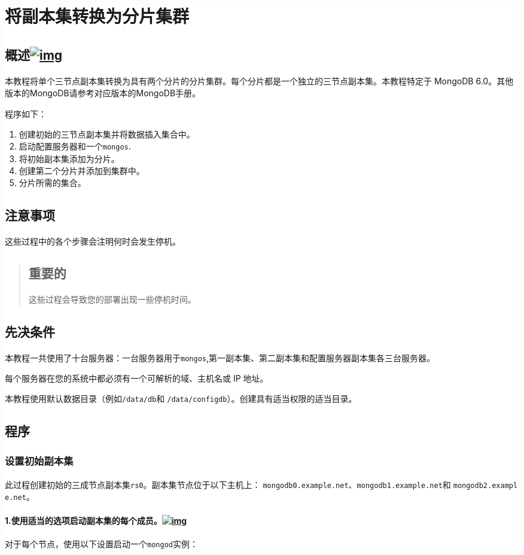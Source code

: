 # 将副本集转换为分片集群

## 概述[![img](https://www.mongodb.com/docs/manual/assets/link.svg)](https://www.mongodb.com/docs/manual/tutorial/convert-replica-set-to-replicated-shard-cluster/#overview)

本教程将单个三节点副本集转换为具有两个分片的分片集群。每个分片都是一个独立的三节点副本集。本教程特定于 MongoDB 6.0。其他版本的MongoDB请参考对应版本的MongoDB手册。

程序如下：

1. 创建初始的三节点副本集并将数据插入集合中。
2. 启动配置服务器和一个`mongos`. 
3. 将初始副本集添加为分片。
4. 创建第二个分片并添加到集群中。
5. 分片所需的集合。

## 注意事项

这些过程中的各个步骤会注明何时会发生停机。



>## 重要的
>
>这些过程会导致您的部署出现一些停机时间。



## 先决条件

本教程一共使用了十台服务器：一台服务器用于`mongos`,第一副本集、第二副本集和配置服务器副本集各三台服务器。

每个服务器在您的系统中都必须有一个可解析的域、主机名或 IP 地址。

本教程使用默认数据目录（例如`/data/db`和 `/data/configdb`）。创建具有适当权限的适当目录。

## 程序



### 设置初始副本集

此过程创建初始的三成节点副本集`rs0`。副本集节点位于以下主机上： `mongodb0.example.net`、`mongodb1.example.net`和 `mongodb2.example.net`。



#### 1.使用适当的选项启动副本集的每个成员。[![img](https://www.mongodb.com/docs/manual/assets/link.svg)](https://www.mongodb.com/docs/manual/tutorial/convert-replica-set-to-replicated-shard-cluster/#start-each-member-of-the-replica-set-with-the-appropriate-options)

对于每个节点，使用以下设置启动一个`mongod`实例：
